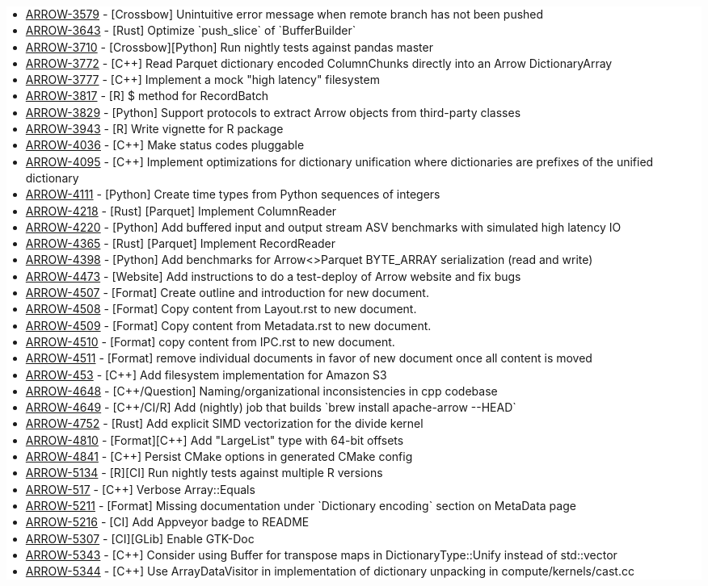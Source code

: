 * [ARROW-3579](https://issues.apache.org/jira/browse/ARROW-3579) - [Crossbow] Unintuitive error message when remote branch has not been pushed
* [ARROW-3643](https://issues.apache.org/jira/browse/ARROW-3643) - [Rust] Optimize \`push\_slice\` of \`BufferBuilder<bool>\`
* [ARROW-3710](https://issues.apache.org/jira/browse/ARROW-3710) - [Crossbow][Python] Run nightly tests against pandas master
* [ARROW-3772](https://issues.apache.org/jira/browse/ARROW-3772) - [C++] Read Parquet dictionary encoded ColumnChunks directly into an Arrow DictionaryArray
* [ARROW-3777](https://issues.apache.org/jira/browse/ARROW-3777) - [C++] Implement a mock "high latency" filesystem
* [ARROW-3817](https://issues.apache.org/jira/browse/ARROW-3817) - [R] $ method for RecordBatch
* [ARROW-3829](https://issues.apache.org/jira/browse/ARROW-3829) - [Python] Support protocols to extract Arrow objects from third-party classes
* [ARROW-3943](https://issues.apache.org/jira/browse/ARROW-3943) - [R] Write vignette for R package
* [ARROW-4036](https://issues.apache.org/jira/browse/ARROW-4036) - [C++] Make status codes pluggable
* [ARROW-4095](https://issues.apache.org/jira/browse/ARROW-4095) - [C++] Implement optimizations for dictionary unification where dictionaries are prefixes of the unified dictionary
* [ARROW-4111](https://issues.apache.org/jira/browse/ARROW-4111) - [Python] Create time types from Python sequences of integers
* [ARROW-4218](https://issues.apache.org/jira/browse/ARROW-4218) - [Rust] [Parquet] Implement ColumnReader
* [ARROW-4220](https://issues.apache.org/jira/browse/ARROW-4220) - [Python] Add buffered input and output stream ASV benchmarks with simulated high latency IO
* [ARROW-4365](https://issues.apache.org/jira/browse/ARROW-4365) - [Rust] [Parquet] Implement RecordReader
* [ARROW-4398](https://issues.apache.org/jira/browse/ARROW-4398) - [Python] Add benchmarks for Arrow<>Parquet BYTE\_ARRAY serialization (read and write)
* [ARROW-4473](https://issues.apache.org/jira/browse/ARROW-4473) - [Website] Add instructions to do a test-deploy of Arrow website and fix bugs
* [ARROW-4507](https://issues.apache.org/jira/browse/ARROW-4507) - [Format] Create outline and introduction for new document.
* [ARROW-4508](https://issues.apache.org/jira/browse/ARROW-4508) - [Format] Copy content from Layout.rst to new document.
* [ARROW-4509](https://issues.apache.org/jira/browse/ARROW-4509) - [Format] Copy content from Metadata.rst to new document.
* [ARROW-4510](https://issues.apache.org/jira/browse/ARROW-4510) - [Format] copy content from IPC.rst to new document.
* [ARROW-4511](https://issues.apache.org/jira/browse/ARROW-4511) - [Format] remove individual documents in favor of new document once all content is moved
* [ARROW-453](https://issues.apache.org/jira/browse/ARROW-453) - [C++] Add filesystem implementation for Amazon S3
* [ARROW-4648](https://issues.apache.org/jira/browse/ARROW-4648) - [C++/Question] Naming/organizational inconsistencies in cpp codebase
* [ARROW-4649](https://issues.apache.org/jira/browse/ARROW-4649) - [C++/CI/R] Add (nightly) job that builds \`brew install apache-arrow --HEAD\`
* [ARROW-4752](https://issues.apache.org/jira/browse/ARROW-4752) - [Rust] Add explicit SIMD vectorization for the divide kernel
* [ARROW-4810](https://issues.apache.org/jira/browse/ARROW-4810) - [Format][C++] Add "LargeList" type with 64-bit offsets
* [ARROW-4841](https://issues.apache.org/jira/browse/ARROW-4841) - [C++] Persist CMake options in generated CMake config
* [ARROW-5134](https://issues.apache.org/jira/browse/ARROW-5134) - [R][CI] Run nightly tests against multiple R versions
* [ARROW-517](https://issues.apache.org/jira/browse/ARROW-517) - [C++] Verbose Array::Equals
* [ARROW-5211](https://issues.apache.org/jira/browse/ARROW-5211) - [Format] Missing documentation under \`Dictionary encoding\` section on MetaData page
* [ARROW-5216](https://issues.apache.org/jira/browse/ARROW-5216) - [CI] Add Appveyor badge to README
* [ARROW-5307](https://issues.apache.org/jira/browse/ARROW-5307) - [CI][GLib] Enable GTK-Doc
* [ARROW-5343](https://issues.apache.org/jira/browse/ARROW-5343) - [C++] Consider using Buffer for transpose maps in DictionaryType::Unify instead of std::vector
* [ARROW-5344](https://issues.apache.org/jira/browse/ARROW-5344) - [C++] Use ArrayDataVisitor in implementation of dictionary unpacking in compute/kernels/cast.cc

[1]: https://www.apache.org/dyn/closer.cgi/arrow/arrow-0.15.0/
[2]: https://apache.jfrog.io/artifactory/arrow/centos/
[3]: https://apache.jfrog.io/artifactory/arrow/debian/
[4]: https://apache.jfrog.io/artifactory/arrow/python/0.15.0/
[5]: https://apache.jfrog.io/artifactory/arrow/ubuntu/
[6]: https://github.com/apache/arrow/releases/tag/apache-arrow-0.15.0